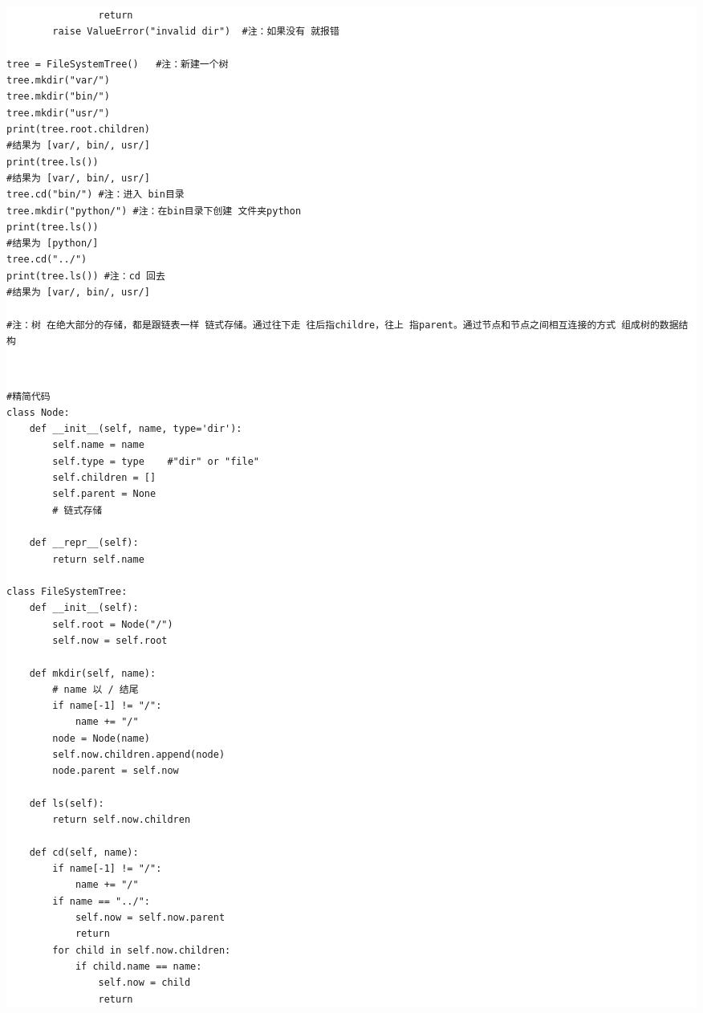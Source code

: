 ```
                return
        raise ValueError("invalid dir")  #注：如果没有 就报错

tree = FileSystemTree()   #注：新建一个树
tree.mkdir("var/")
tree.mkdir("bin/")
tree.mkdir("usr/")
print(tree.root.children)
#结果为 [var/, bin/, usr/]
print(tree.ls())
#结果为 [var/, bin/, usr/]
tree.cd("bin/") #注：进入 bin目录
tree.mkdir("python/") #注：在bin目录下创建 文件夹python
print(tree.ls())
#结果为 [python/]
tree.cd("../")
print(tree.ls()) #注：cd 回去
#结果为 [var/, bin/, usr/]

#注：树 在绝大部分的存储，都是跟链表一样 链式存储。通过往下走 往后指childre，往上 指parent。通过节点和节点之间相互连接的方式 组成树的数据结构
```

![点击并拖拽以移动](data:image/gif;base64,R0lGODlhAQABAPABAP///wAAACH5BAEKAAAALAAAAAABAAEAAAICRAEAOw==)

```
#精简代码
class Node:
    def __init__(self, name, type='dir'):
        self.name = name
        self.type = type    #"dir" or "file"
        self.children = []
        self.parent = None
        # 链式存储

    def __repr__(self):
        return self.name

class FileSystemTree:   
    def __init__(self): 
        self.root = Node("/")    
        self.now = self.root    

    def mkdir(self, name):
        # name 以 / 结尾
        if name[-1] != "/":
            name += "/"
        node = Node(name)
        self.now.children.append(node)
        node.parent = self.now

    def ls(self):
        return self.now.children

    def cd(self, name):
        if name[-1] != "/":
            name += "/"
        if name == "../":
            self.now = self.now.parent
            return
        for child in self.now.children:
            if child.name == name:
                self.now = child
                return
```